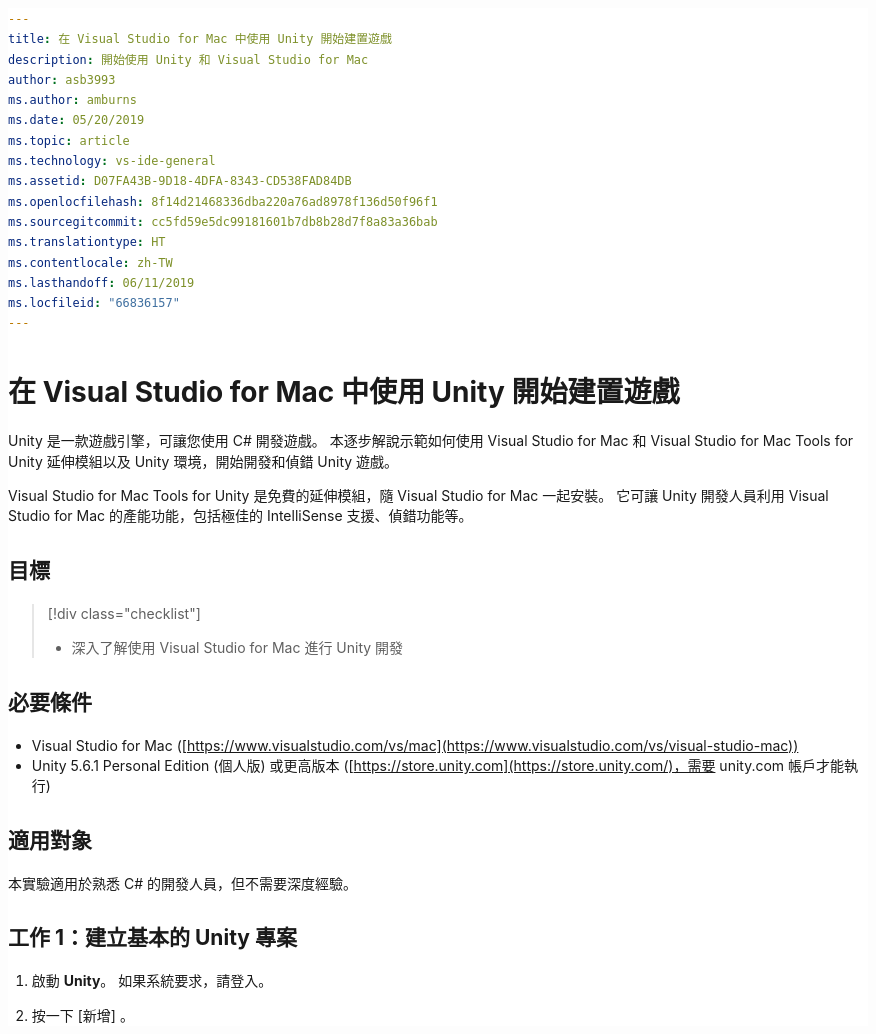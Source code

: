 ```yaml
---
title: 在 Visual Studio for Mac 中使用 Unity 開始建置遊戲
description: 開始使用 Unity 和 Visual Studio for Mac
author: asb3993
ms.author: amburns
ms.date: 05/20/2019
ms.topic: article
ms.technology: vs-ide-general
ms.assetid: D07FA43B-9D18-4DFA-8343-CD538FAD84DB
ms.openlocfilehash: 8f14d21468336dba220a76ad8978f136d50f96f1
ms.sourcegitcommit: cc5fd59e5dc99181601b7db8b28d7f8a83a36bab
ms.translationtype: HT
ms.contentlocale: zh-TW
ms.lasthandoff: 06/11/2019
ms.locfileid: "66836157"
---
```

# <a name="getting-started-building-games-with-unity-in-visual-studio-for-mac"></a>在 Visual Studio for Mac 中使用 Unity 開始建置遊戲 

Unity 是一款遊戲引擎，可讓您使用 C# 開發遊戲。 本逐步解說示範如何使用 Visual Studio for Mac 和 Visual Studio for Mac Tools for Unity 延伸模組以及 Unity 環境，開始開發和偵錯 Unity 遊戲。

Visual Studio for Mac Tools for Unity 是免費的延伸模組，隨 Visual Studio for Mac 一起安裝。 它可讓 Unity 開發人員利用 Visual Studio for Mac 的產能功能，包括極佳的 IntelliSense 支援、偵錯功能等。

## <a name="objectives"></a>目標

> [!div class="checklist"]
> * 深入了解使用 Visual Studio for Mac 進行 Unity 開發

## <a name="prerequisites"></a>必要條件

- Visual Studio for Mac ([https://www.visualstudio.com/vs/mac](https://www.visualstudio.com/vs/visual-studio-mac))
- Unity 5.6.1 Personal Edition (個人版) 或更高版本 ([https://store.unity.com](https://store.unity.com/)，需要 unity.com 帳戶才能執行)

## <a name="intended-audience"></a>適用對象

本實驗適用於熟悉 C# 的開發人員，但不需要深度經驗。

## <a name="task-1-creating-a-basic-unity-project"></a>工作 1：建立基本的 Unity 專案

1. 啟動 **Unity**。 如果系統要求，請登入。

2. 按一下 [新增]  。

